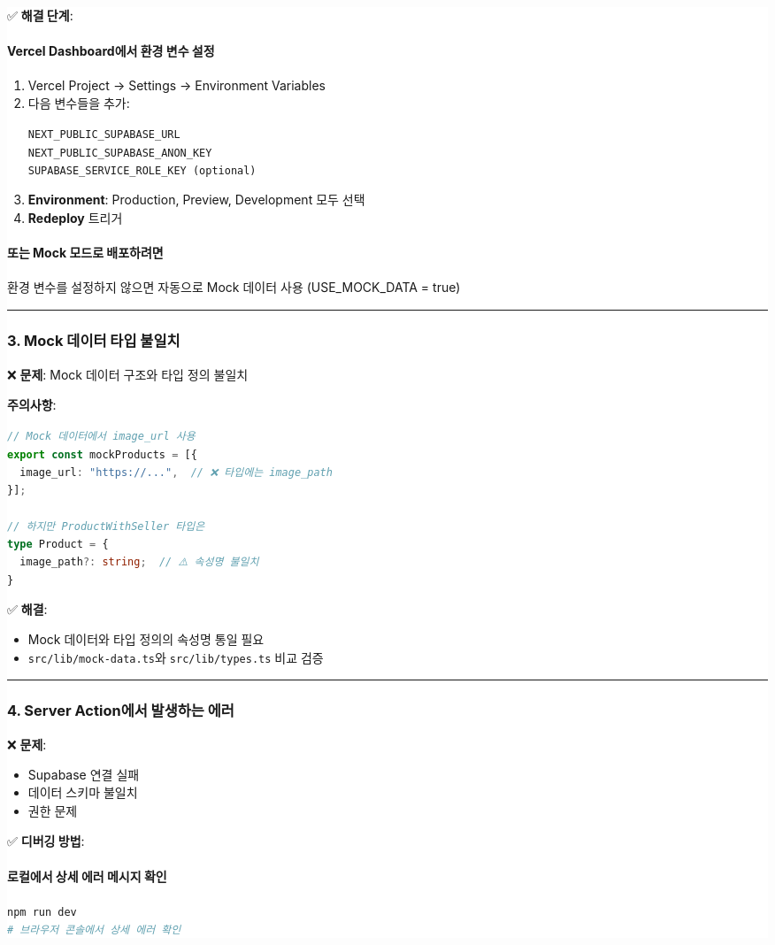 ✅ **해결 단계**:

#### Vercel Dashboard에서 환경 변수 설정
1. Vercel Project → Settings → Environment Variables
2. 다음 변수들을 추가:
   ```
   NEXT_PUBLIC_SUPABASE_URL
   NEXT_PUBLIC_SUPABASE_ANON_KEY
   SUPABASE_SERVICE_ROLE_KEY (optional)
   ```
3. **Environment**: Production, Preview, Development 모두 선택
4. **Redeploy** 트리거

#### 또는 Mock 모드로 배포하려면
환경 변수를 설정하지 않으면 자동으로 Mock 데이터 사용 (USE_MOCK_DATA = true)

---

### 3. **Mock 데이터 타입 불일치**
❌ **문제**: Mock 데이터 구조와 타입 정의 불일치

**주의사항**:
```typescript
// Mock 데이터에서 image_url 사용
export const mockProducts = [{
  image_url: "https://...",  // ❌ 타입에는 image_path
}];

// 하지만 ProductWithSeller 타입은
type Product = {
  image_path?: string;  // ⚠️ 속성명 불일치
}
```

✅ **해결**:
- Mock 데이터와 타입 정의의 속성명 통일 필요
- `src/lib/mock-data.ts`와 `src/lib/types.ts` 비교 검증

---

### 4. **Server Action에서 발생하는 에러**
❌ **문제**:
- Supabase 연결 실패
- 데이터 스키마 불일치
- 권한 문제

✅ **디버깅 방법**:

#### 로컬에서 상세 에러 메시지 확인
```bash
npm run dev
# 브라우저 콘솔에서 상세 에러 확인
```
